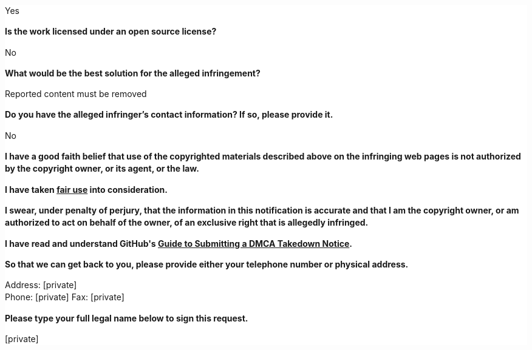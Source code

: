 Yes  
  
**Is the work licensed under an open source license?**  
  
No  
  
**What would be the best solution for the alleged infringement?**  
  
Reported content must be removed  
  
**Do you have the alleged infringer’s contact information? If so, please provide it.**  
  
No  
  
**I have a good faith belief that use of the copyrighted materials described above on the infringing web pages is not authorized by the copyright owner, or its agent, or the law.**  
  
**I have taken <a href="https://www.lumendatabase.org/topics/22">fair use</a> into consideration.**  
  
**I swear, under penalty of perjury, that the information in this notification is accurate and that I am the copyright owner, or am authorized to act on behalf of the owner, of an exclusive right that is allegedly infringed.**  
  
**I have read and understand GitHub's <a href="https://docs.github.com/articles/guide-to-submitting-a-dmca-takedown-notice/">Guide to Submitting a DMCA Takedown Notice</a>.**  
  
**So that we can get back to you, please provide either your telephone number or physical address.**  
  
Address: [private]   
Phone: [private]   Fax: [private]  
  
**Please type your full legal name below to sign this request.**  
  
[private]  
